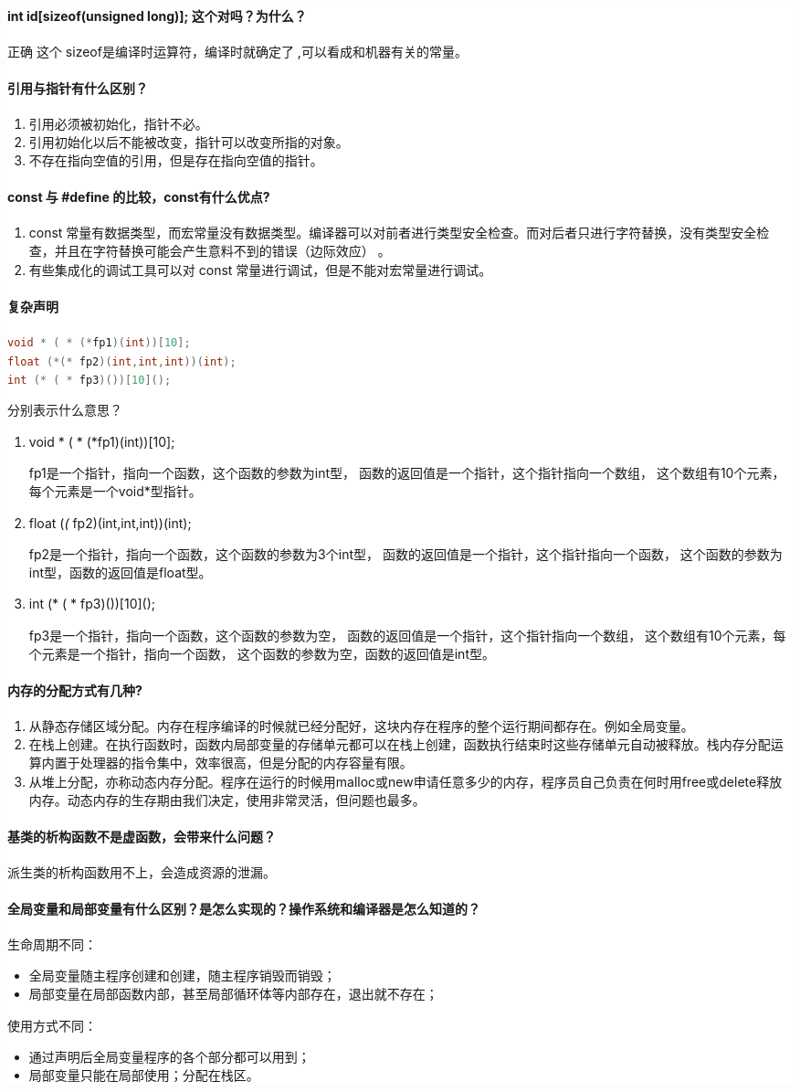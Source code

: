 #### int id[sizeof(unsigned long)]; 这个对吗？为什么？
正确 这个 sizeof是编译时运算符，编译时就确定了  ,可以看成和机器有关的常量。

#### 引用与指针有什么区别？                        
1. 引用必须被初始化，指针不必。
2. 引用初始化以后不能被改变，指针可以改变所指的对象。
3. 不存在指向空值的引用，但是存在指向空值的指针。

#### const 与 #define 的比较，const有什么优点?
1. const 常量有数据类型，而宏常量没有数据类型。编译器可以对前者进行类型安全检查。而对后者只进行字符替换，没有类型安全检查，并且在字符替换可能会产生意料不到的错误（边际效应） 。
2. 有些集成化的调试工具可以对 const 常量进行调试，但是不能对宏常量进行调试。

#### 复杂声明

```cpp
void * ( * (*fp1)(int))[10];
float (*(* fp2)(int,int,int))(int);
int (* ( * fp3)())[10]();
```

分别表示什么意思？
                                                          
1. void * ( * (*fp1)(int))[10];

	fp1是一个指针，指向一个函数，这个函数的参数为int型，
	函数的返回值是一个指针，这个指针指向一个数组，
	这个数组有10个元素，每个元素是一个void*型指针。
2. float (*(* fp2)(int,int,int))(int);

	fp2是一个指针，指向一个函数，这个函数的参数为3个int型，
	函数的返回值是一个指针，这个指针指向一个函数，
	这个函数的参数为int型，函数的返回值是float型。
3. int (* ( * fp3)())[10]\();

	fp3是一个指针，指向一个函数，这个函数的参数为空，
	函数的返回值是一个指针，这个指针指向一个数组，
	这个数组有10个元素，每个元素是一个指针，指向一个函数，
	这个函数的参数为空，函数的返回值是int型。

#### 内存的分配方式有几种?
1. 从静态存储区域分配。内存在程序编译的时候就已经分配好，这块内存在程序的整个运行期间都存在。例如全局变量。
2. 在栈上创建。在执行函数时，函数内局部变量的存储单元都可以在栈上创建，函数执行结束时这些存储单元自动被释放。栈内存分配运算内置于处理器的指令集中，效率很高，但是分配的内存容量有限。
3. 从堆上分配，亦称动态内存分配。程序在运行的时候用malloc或new申请任意多少的内存，程序员自己负责在何时用free或delete释放内存。动态内存的生存期由我们决定，使用非常灵活，但问题也最多。

#### 基类的析构函数不是虚函数，会带来什么问题？
派生类的析构函数用不上，会造成资源的泄漏。

#### 全局变量和局部变量有什么区别？是怎么实现的？操作系统和编译器是怎么知道的？
生命周期不同：

* 全局变量随主程序创建和创建，随主程序销毁而销毁；
* 局部变量在局部函数内部，甚至局部循环体等内部存在，退出就不存在；

使用方式不同：
* 通过声明后全局变量程序的各个部分都可以用到；
* 局部变量只能在局部使用；分配在栈区。 
